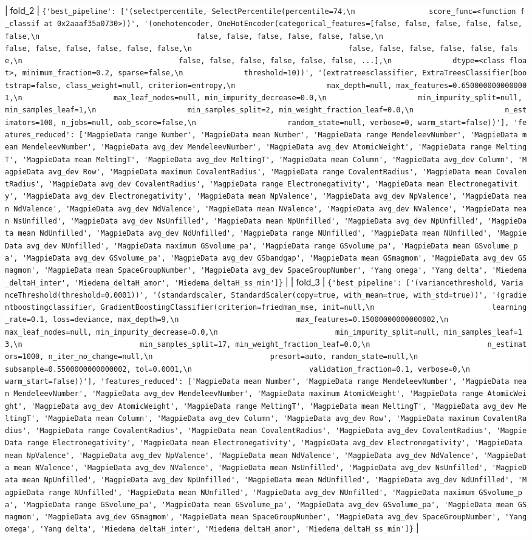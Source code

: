 | fold_2 | `{'best_pipeline': ['(selectpercentile, SelectPercentile(percentile=74,\n                 score_func=<function f_classif at 0x2aaaf35a0730>))', '(onehotencoder, OneHotEncoder(categorical_features=[false, false, false, false, false, false,\n                                    false, false, false, false, false, false,\n                                    false, false, false, false, false, false,\n                                    false, false, false, false, false, false,\n                                    false, false, false, false, false, false, ...],\n              dtype=<class float>, minimum_fraction=0.2, sparse=false,\n              threshold=10))', '(extratreesclassifier, ExtraTreesClassifier(bootstrap=false, class_weight=null, criterion=entropy,\n                     max_depth=null, max_features=0.6500000000000001,\n                     max_leaf_nodes=null, min_impurity_decrease=0.0,\n                     min_impurity_split=null, min_samples_leaf=1,\n                     min_samples_split=2, min_weight_fraction_leaf=0.0,\n                     n_estimators=100, n_jobs=null, oob_score=false,\n                     random_state=null, verbose=0, warm_start=false))'], 'features_reduced': ['MagpieData range Number', 'MagpieData mean Number', 'MagpieData range MendeleevNumber', 'MagpieData mean MendeleevNumber', 'MagpieData avg_dev MendeleevNumber', 'MagpieData avg_dev AtomicWeight', 'MagpieData range MeltingT', 'MagpieData mean MeltingT', 'MagpieData avg_dev MeltingT', 'MagpieData mean Column', 'MagpieData avg_dev Column', 'MagpieData avg_dev Row', 'MagpieData maximum CovalentRadius', 'MagpieData range CovalentRadius', 'MagpieData mean CovalentRadius', 'MagpieData avg_dev CovalentRadius', 'MagpieData range Electronegativity', 'MagpieData mean Electronegativity', 'MagpieData avg_dev Electronegativity', 'MagpieData mean NpValence', 'MagpieData avg_dev NpValence', 'MagpieData mean NdValence', 'MagpieData avg_dev NdValence', 'MagpieData mean NValence', 'MagpieData avg_dev NValence', 'MagpieData mean NsUnfilled', 'MagpieData avg_dev NsUnfilled', 'MagpieData mean NpUnfilled', 'MagpieData avg_dev NpUnfilled', 'MagpieData mean NdUnfilled', 'MagpieData avg_dev NdUnfilled', 'MagpieData range NUnfilled', 'MagpieData mean NUnfilled', 'MagpieData avg_dev NUnfilled', 'MagpieData maximum GSvolume_pa', 'MagpieData range GSvolume_pa', 'MagpieData mean GSvolume_pa', 'MagpieData avg_dev GSvolume_pa', 'MagpieData avg_dev GSbandgap', 'MagpieData mean GSmagmom', 'MagpieData avg_dev GSmagmom', 'MagpieData mean SpaceGroupNumber', 'MagpieData avg_dev SpaceGroupNumber', 'Yang omega', 'Yang delta', 'Miedema_deltaH_inter', 'Miedema_deltaH_amor', 'Miedema_deltaH_ss_min']}` |
| fold_3 | `{'best_pipeline': ['(variancethreshold, VarianceThreshold(threshold=0.0001))', '(standardscaler, StandardScaler(copy=true, with_mean=true, with_std=true))', '(gradientboostingclassifier, GradientBoostingClassifier(criterion=friedman_mse, init=null,\n                           learning_rate=0.1, loss=deviance, max_depth=9,\n                           max_features=0.15000000000000002,\n                           max_leaf_nodes=null, min_impurity_decrease=0.0,\n                           min_impurity_split=null, min_samples_leaf=13,\n                           min_samples_split=17, min_weight_fraction_leaf=0.0,\n                           n_estimators=1000, n_iter_no_change=null,\n                           presort=auto, random_state=null,\n                           subsample=0.5500000000000002, tol=0.0001,\n                           validation_fraction=0.1, verbose=0,\n                           warm_start=false))'], 'features_reduced': ['MagpieData mean Number', 'MagpieData range MendeleevNumber', 'MagpieData mean MendeleevNumber', 'MagpieData avg_dev MendeleevNumber', 'MagpieData maximum AtomicWeight', 'MagpieData range AtomicWeight', 'MagpieData avg_dev AtomicWeight', 'MagpieData range MeltingT', 'MagpieData mean MeltingT', 'MagpieData avg_dev MeltingT', 'MagpieData mean Column', 'MagpieData avg_dev Column', 'MagpieData avg_dev Row', 'MagpieData maximum CovalentRadius', 'MagpieData range CovalentRadius', 'MagpieData mean CovalentRadius', 'MagpieData avg_dev CovalentRadius', 'MagpieData range Electronegativity', 'MagpieData mean Electronegativity', 'MagpieData avg_dev Electronegativity', 'MagpieData mean NpValence', 'MagpieData avg_dev NpValence', 'MagpieData mean NdValence', 'MagpieData avg_dev NdValence', 'MagpieData mean NValence', 'MagpieData avg_dev NValence', 'MagpieData mean NsUnfilled', 'MagpieData avg_dev NsUnfilled', 'MagpieData mean NpUnfilled', 'MagpieData avg_dev NpUnfilled', 'MagpieData mean NdUnfilled', 'MagpieData avg_dev NdUnfilled', 'MagpieData range NUnfilled', 'MagpieData mean NUnfilled', 'MagpieData avg_dev NUnfilled', 'MagpieData maximum GSvolume_pa', 'MagpieData range GSvolume_pa', 'MagpieData mean GSvolume_pa', 'MagpieData avg_dev GSvolume_pa', 'MagpieData mean GSmagmom', 'MagpieData avg_dev GSmagmom', 'MagpieData mean SpaceGroupNumber', 'MagpieData avg_dev SpaceGroupNumber', 'Yang omega', 'Yang delta', 'Miedema_deltaH_inter', 'Miedema_deltaH_amor', 'Miedema_deltaH_ss_min']}` |